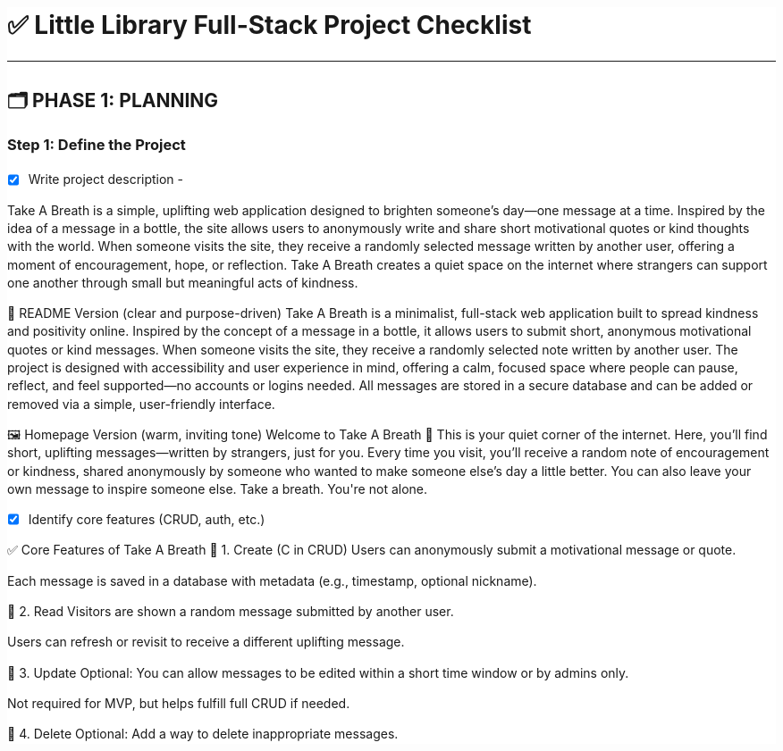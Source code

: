 
# ✅ Little Library Full-Stack Project Checklist

---

## 🗂️ PHASE 1: PLANNING

### Step 1: Define the Project
- [x] Write project description - 

Take A Breath is a simple, uplifting web application designed to brighten someone’s day—one message at a time. Inspired by the idea of a message in a bottle, the site allows users to anonymously write and share short motivational quotes or kind thoughts with the world. When someone visits the site, they receive a randomly selected message written by another user, offering a moment of encouragement, hope, or reflection. Take A Breath creates a quiet space on the internet where strangers can support one another through small but meaningful acts of kindness.

📄 README Version (clear and purpose-driven)
Take A Breath is a minimalist, full-stack web application built to spread kindness and positivity online. Inspired by the concept of a message in a bottle, it allows users to submit short, anonymous motivational quotes or kind messages. When someone visits the site, they receive a randomly selected note written by another user. The project is designed with accessibility and user experience in mind, offering a calm, focused space where people can pause, reflect, and feel supported—no accounts or logins needed. All messages are stored in a secure database and can be added or removed via a simple, user-friendly interface.

🖼️ Homepage Version (warm, inviting tone)
Welcome to Take A Breath 💬
This is your quiet corner of the internet. Here, you’ll find short, uplifting messages—written by strangers, just for you. Every time you visit, you’ll receive a random note of encouragement or kindness, shared anonymously by someone who wanted to make someone else’s day a little better. You can also leave your own message to inspire someone else. Take a breath. You're not alone.


- [x] Identify core features (CRUD, auth, etc.)

✅ Core Features of Take A Breath
🔹 1. Create (C in CRUD)
Users can anonymously submit a motivational message or quote.

Each message is saved in a database with metadata (e.g., timestamp, optional nickname).

🔹 2. Read
Visitors are shown a random message submitted by another user.

Users can refresh or revisit to receive a different uplifting message.

🔹 3. Update
Optional: You can allow messages to be edited within a short time window or by admins only.

Not required for MVP, but helps fulfill full CRUD if needed.

🔹 4. Delete
Optional: Add a way to delete inappropriate messages.
